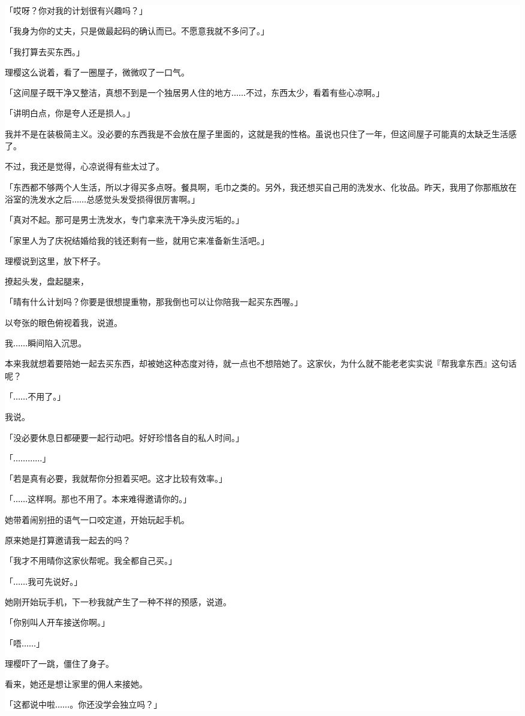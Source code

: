 「哎呀？你对我的计划很有兴趣吗？」

「我身为你的丈夫，只是做最起码的确认而已。不愿意我就不多问了。」

「我打算去买东西。」

理樱这么说着，看了一圈屋子，微微叹了一口气。

「这间屋子既干净又整洁，真想不到是一个独居男人住的地方……不过，东西太少，看着有些心凉啊。」

「讲明白点，你是夸人还是损人。」

我并不是在装极简主义。没必要的东西我是不会放在屋子里面的，这就是我的性格。虽说也只住了一年，但这间屋子可能真的太缺乏生活感了。

不过，我还是觉得，心凉说得有些太过了。

「东西都不够两个人生活，所以才得买多点呀。餐具啊，毛巾之类的。另外，我还想买自己用的洗发水、化妆品。昨天，我用了你那瓶放在浴室的洗发水之后……总感觉头发受损得很厉害啊。」

「真对不起。那可是男士洗发水，专门拿来洗干净头皮污垢的。」

「家里人为了庆祝结婚给我的钱还剩有一些，就用它来准备新生活吧。」

理樱说到这里，放下杯子。

撩起头发，盘起腿来，

「晴有什么计划吗？你要是很想提重物，那我倒也可以让你陪我一起买东西喔。」

以夸张的眼色俯视着我，说道。

我……瞬间陷入沉思。

本来我就想着要陪她一起去买东西，却被她这种态度对待，就一点也不想陪她了。这家伙，为什么就不能老老实实说『帮我拿东西』这句话呢？

「……不用了。」

我说。

「没必要休息日都硬要一起行动吧。好好珍惜各自的私人时间。」

「…………」

「若是真有必要，我就帮你分担着买吧。这才比较有效率。」

「……这样啊。那也不用了。本来难得邀请你的。」

她带着闹别扭的语气一口咬定道，开始玩起手机。

原来她是打算邀请我一起去的吗？

「我才不用晴你这家伙帮呢。我全都自己买。」

「……我可先说好。」

她刚开始玩手机，下一秒我就产生了一种不祥的预感，说道。

「你别叫人开车接送你啊。」

「唔……」

理樱吓了一跳，僵住了身子。

看来，她还是想让家里的佣人来接她。

「这都说中啦……。你还没学会独立吗？」
